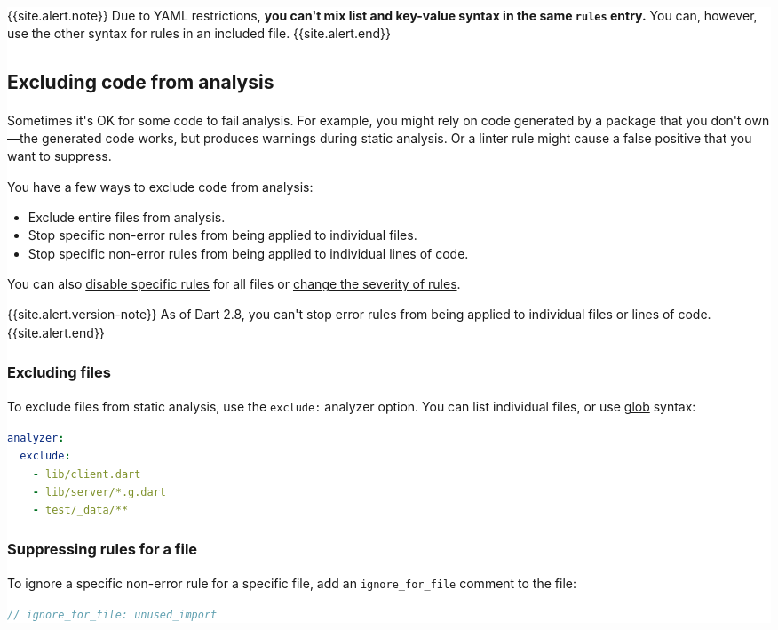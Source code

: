 {{site.alert.note}}
  Due to YAML restrictions, **you can't mix list and key-value syntax in the same `rules` entry.**
  You can, however, use the other syntax for rules in an included file.
{{site.alert.end}}

## Excluding code from analysis

Sometimes it's OK for some code to fail analysis.
For example, you might rely on code generated by a package that
you don't own&mdash;the generated code works,
but produces warnings during static analysis.
Or a linter rule might cause a false positive
that you want to suppress.

You have a few ways to exclude code from analysis:

* Exclude entire files from analysis.
* Stop specific non-error rules from being applied to individual files.
* Stop specific non-error rules from being applied to individual lines of code.

You can also [disable specific rules][disable individual rules]
for all files or
[change the severity of rules][].

{{site.alert.version-note}}
  As of Dart 2.8, you can't stop error rules from being applied to
  individual files or lines of code.
{{site.alert.end}}


### Excluding files

To exclude files from static analysis, use the `exclude:` analyzer option. You
can list individual files, or use [glob]({{site.pub-pkg}}/glob) syntax:

<?code-excerpt "../null_safety_examples/analysis_alt/analysis_options.yaml (exclude)" plaster="none"?>
```yaml
analyzer:
  exclude:
    - lib/client.dart
    - lib/server/*.g.dart
    - test/_data/**
```


### Suppressing rules for a file

To ignore a specific non-error rule for a specific file,
add an `ignore_for_file` comment to the file:

<?code-excerpt "../null_safety_examples/analysis/lib/assignment.dart (ignore_for_file)" replace="/, \w+//g"?>
```dart
// ignore_for_file: unused_import
```


[analysis_option_deprecated]: {{site.pub-api}}/analyzer/latest/analyzer/AnalysisOptionsWarningCode/ANALYSIS_OPTION_DEPRECATED-constant.html
[analyzer error codes]: https://github.com/dart-lang/sdk/blob/master/pkg/analyzer/lib/error/error.dart
[change the severity of rules]: #changing-the-severity-of-rules
[diagnostics]: /tools/diagnostic-messages
[invalid_assignment]: {{site.pub-api}}/analyzer/latest/analyzer/StaticTypeWarningCode/INVALID_ASSIGNMENT-constant.html
[linter rules]: https://dart-lang.github.io/linter/lints/
[type-system]: /guides/language/type-system
[todo]: {{site.pub-api}}/analyzer/latest/analyzer/TodoCode/TODO-constant.html
[in the pedantic package page]: {{site.pub-pkg}}/pedantic#using-the-lints
[disable individual rules]: #disabling-individual-rules
[in the effective_dart package page]: {{site.pub-pkg}}/effective_dart#using-the-lints
[effective_dart]: {{site.pub-pkg}}/effective_dart
[Effective Dart]: /guides/language/effective-dart